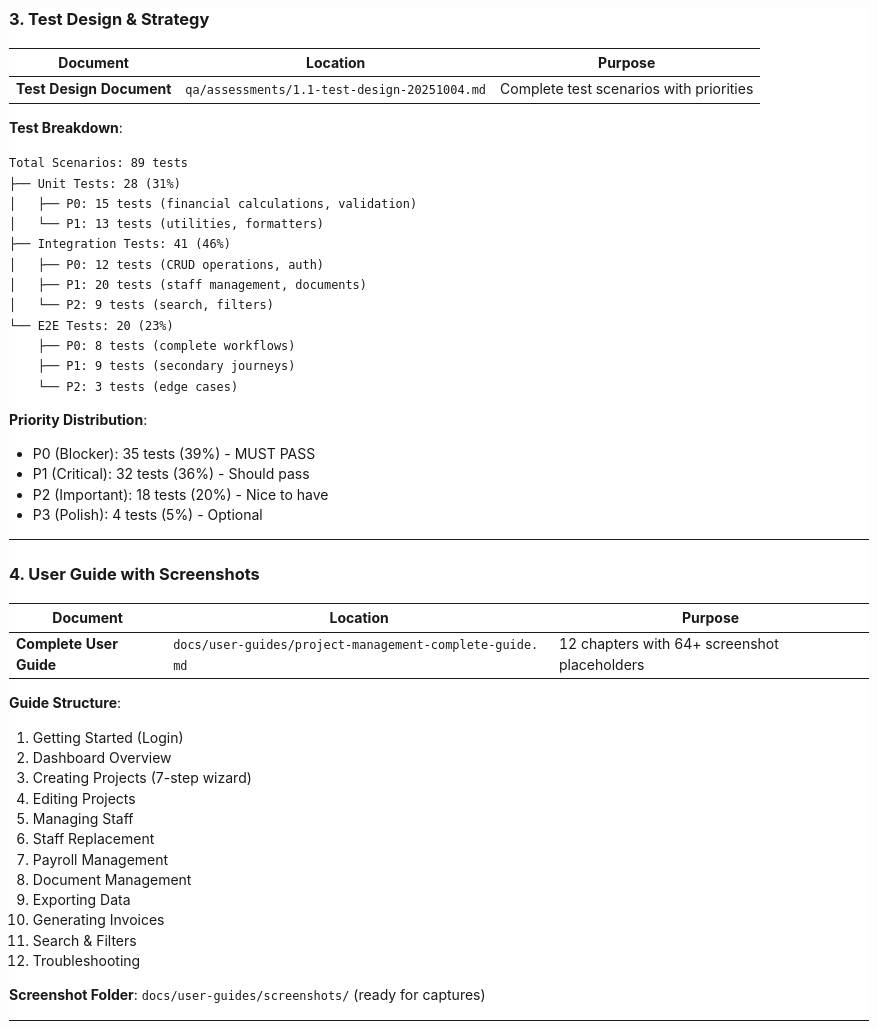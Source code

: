 
### 3. Test Design & Strategy

| Document | Location | Purpose |
|----------|----------|---------|
| **Test Design Document** | `qa/assessments/1.1-test-design-20251004.md` | Complete test scenarios with priorities |

**Test Breakdown**:
```
Total Scenarios: 89 tests
├── Unit Tests: 28 (31%)
│   ├── P0: 15 tests (financial calculations, validation)
│   └── P1: 13 tests (utilities, formatters)
├── Integration Tests: 41 (46%)
│   ├── P0: 12 tests (CRUD operations, auth)
│   ├── P1: 20 tests (staff management, documents)
│   └── P2: 9 tests (search, filters)
└── E2E Tests: 20 (23%)
    ├── P0: 8 tests (complete workflows)
    ├── P1: 9 tests (secondary journeys)
    └── P2: 3 tests (edge cases)
```

**Priority Distribution**:
- P0 (Blocker): 35 tests (39%) - MUST PASS
- P1 (Critical): 32 tests (36%) - Should pass
- P2 (Important): 18 tests (20%) - Nice to have
- P3 (Polish): 4 tests (5%) - Optional

---

### 4. User Guide with Screenshots

| Document | Location | Purpose |
|----------|----------|---------|
| **Complete User Guide** | `docs/user-guides/project-management-complete-guide.md` | 12 chapters with 64+ screenshot placeholders |

**Guide Structure**:
1. Getting Started (Login)
2. Dashboard Overview
3. Creating Projects (7-step wizard)
4. Editing Projects
5. Managing Staff
6. Staff Replacement
7. Payroll Management
8. Document Management
9. Exporting Data
10. Generating Invoices
11. Search & Filters
12. Troubleshooting

**Screenshot Folder**: `docs/user-guides/screenshots/` (ready for captures)

---